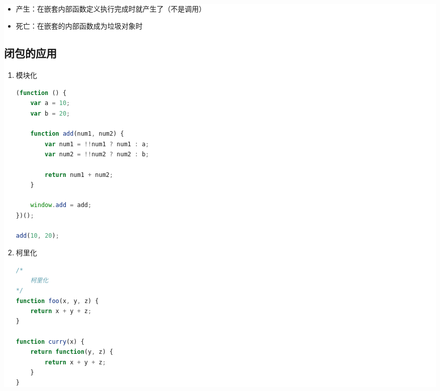 - 产生：在嵌套内部函数定义执行完成时就产生了（不是调用）

- 死亡：在嵌套的内部函数成为垃圾对象时

## 闭包的应用

1. 模块化
   
   ```js
   (function () {
       var a = 10;
       var b = 20;
   
       function add(num1, num2) {
           var num1 = !!num1 ? num1 : a;
           var num2 = !!num2 ? num2 : b;
   
           return num1 + num2;
       }
   
       window.add = add;
   })();
   
   add(10, 20);
   ```

2. 柯里化
   
   ```js
   /* 
       柯里化
   */
   function foo(x, y, z) {
       return x + y + z;
   }
   
   function curry(x) {
       return function(y, z) {
           return x + y + z;
       }
   }
   ```

